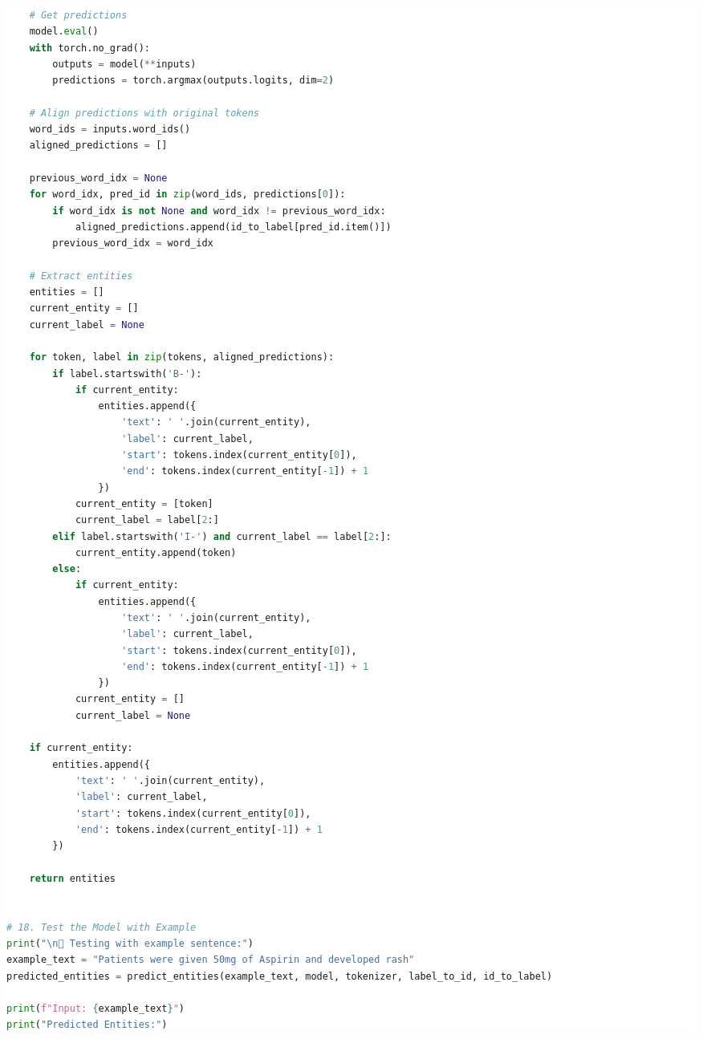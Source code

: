 ```python
    # Get predictions
    model.eval()
    with torch.no_grad():
        outputs = model(**inputs)
        predictions = torch.argmax(outputs.logits, dim=2)

    # Align predictions with original tokens
    word_ids = inputs.word_ids()
    aligned_predictions = []

    previous_word_idx = None
    for word_idx, pred_id in zip(word_ids, predictions[0]):
        if word_idx is not None and word_idx != previous_word_idx:
            aligned_predictions.append(id_to_label[pred_id.item()])
        previous_word_idx = word_idx

    # Extract entities
    entities = []
    current_entity = []
    current_label = None

    for token, label in zip(tokens, aligned_predictions):
        if label.startswith('B-'):
            if current_entity:
                entities.append({
                    'text': ' '.join(current_entity),
                    'label': current_label,
                    'start': tokens.index(current_entity[0]),
                    'end': tokens.index(current_entity[-1]) + 1
                })
            current_entity = [token]
            current_label = label[2:]
        elif label.startswith('I-') and current_label == label[2:]:
            current_entity.append(token)
        else:
            if current_entity:
                entities.append({
                    'text': ' '.join(current_entity),
                    'label': current_label,
                    'start': tokens.index(current_entity[0]),
                    'end': tokens.index(current_entity[-1]) + 1
                })
            current_entity = []
            current_label = None

    if current_entity:
        entities.append({
            'text': ' '.join(current_entity),
            'label': current_label,
            'start': tokens.index(current_entity[0]),
            'end': tokens.index(current_entity[-1]) + 1
        })

    return entities


# 18. Test the Model with Example
print("\n🧪 Testing with example sentence:")
example_text = "Patients were given 50mg of Aspirin and developed rash"
predicted_entities = predict_entities(example_text, model, tokenizer, label_to_id, id_to_label)

print(f"Input: {example_text}")
print("Predicted Entities:")
```